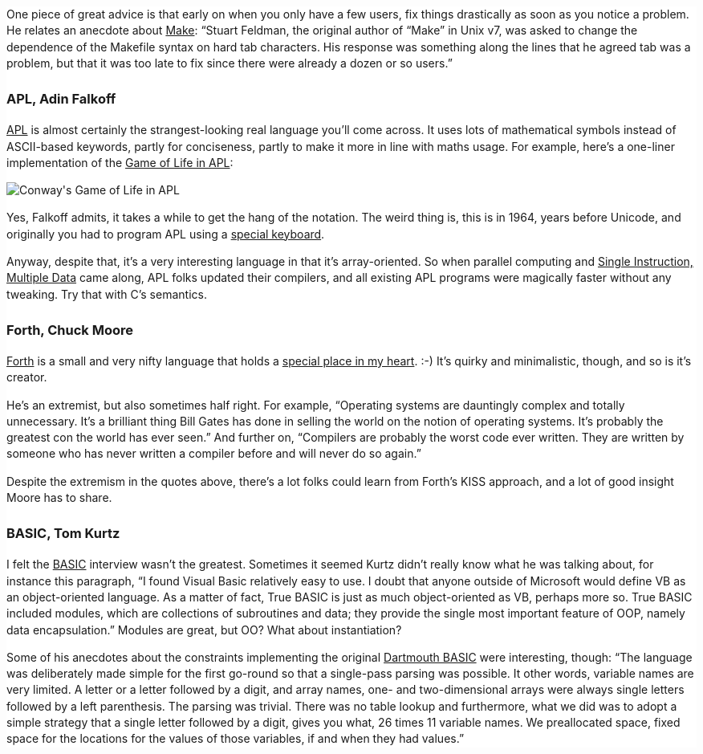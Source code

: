 <p>One piece of great advice is that early on when you only have a few users, fix things drastically as soon as you notice a problem. He relates an anecdote about <a href="http://en.wikipedia.org/wiki/Make_(software)">Make</a>: “Stuart Feldman, the original author of “Make” in Unix v7, was asked to change the dependence of the Makefile syntax on hard tab characters. His response was something along the lines that he agreed tab was a problem, but that it was too late to fix since there were already a dozen or so users.”</p>

<h3 id="apl">APL, Adin Falkoff</h3>

<p><a href="http://en.wikipedia.org/wiki/APL_(programming_language)">APL</a> is almost certainly the strangest-looking real language you’ll come across. It uses lots of mathematical symbols instead of ASCII-based keywords, partly for conciseness, partly to make it more in line with maths usage. For example, here’s a one-liner implementation of the <a href="http://catpad.net/michael/apl/">Game of Life in APL</a>:</p>

<p><img style="width:auto" alt="Conway's Game of Life in APL" src="http://catpad.net/michael/APLLife.gif"/></p>

<p>Yes, Falkoff admits, it takes a while to get the hang of the notation. The weird thing is, this is in 1964, years before Unicode, and originally you had to program APL using a <a href="http://en.wikipedia.org/wiki/File:APL-keybd2.svg">special keyboard</a>.</p>

<p>Anyway, despite that, it’s a very interesting language in that it’s array-oriented. So when parallel computing and <a href="http://en.wikipedia.org/wiki/SIMD">Single Instruction, Multiple Data</a> came along, APL folks updated their compilers, and all existing APL programs were magically faster without any tweaking. Try that with C’s semantics.</p>

<h3 id="forth">Forth, Chuck Moore</h3>

<p><a href="http://en.wikipedia.org/wiki/Forth_(programming_language)">Forth</a> is a small and very nifty language that holds a <a href="https://github.com/benhoyt/third#readme">special place in my heart</a>. :-) It’s quirky and minimalistic, though, and so is it’s creator.</p>

<p>He’s an extremist, but also sometimes half right. For example, “Operating systems are dauntingly complex and totally unnecessary. It’s a brilliant thing Bill Gates has done in selling the world on the notion of operating systems. It’s probably the greatest con the world has ever seen.” And further on, “Compilers are probably the worst code ever written. They are written by someone who has never written a compiler before and will never do so again.”</p>

<p>Despite the extremism in the quotes above, there’s a lot folks could learn from Forth’s KISS approach, and a lot of good insight Moore has to share.</p>

<h3 id="basic">BASIC, Tom Kurtz</h3>

<p>I felt the <a href="http://en.wikipedia.org/wiki/BASIC">BASIC</a> interview wasn’t the greatest. Sometimes it seemed Kurtz didn’t really know what he was talking about, for instance this paragraph, “I found Visual Basic relatively easy to use. I doubt that anyone outside of Microsoft would define VB as an object-oriented language. As a matter of fact, True BASIC is just as much object-oriented as VB, perhaps more so. True BASIC included modules, which are collections of subroutines and data; they provide the single most important feature of OOP, namely data encapsulation.” Modules are great, but OO? What about instantiation?</p>

<p>Some of his anecdotes about the constraints implementing the original <a href="http://en.wikipedia.org/wiki/Dartmouth_BASIC">Dartmouth BASIC</a> were interesting, though: “The language was deliberately made simple for the first go-round so that a single-pass parsing was possible. It other words, variable names are very limited. A letter or a letter followed by a digit, and array names, one- and two-dimensional arrays were always single letters followed by a left parenthesis. The parsing was trivial. There was no table lookup and furthermore, what we did was to adopt a simple strategy that a single letter followed by a digit, gives you what, 26 times 11 variable names. We preallocated space, fixed space for the locations for the values of those variables, if and when they had values.”</p>
